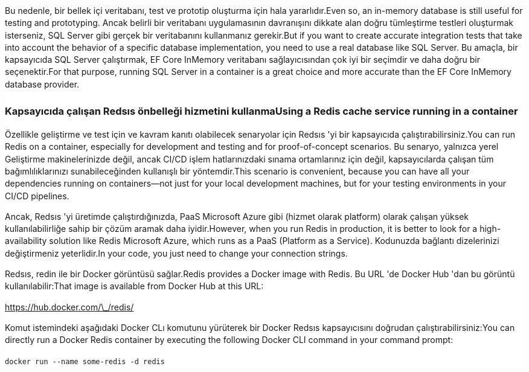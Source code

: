 <span data-ttu-id="05c9b-138">Bu nedenle, bir bellek içi veritabanı, test ve prototip oluşturma için hala yararlıdır.</span><span class="sxs-lookup"><span data-stu-id="05c9b-138">Even so, an in-memory database is still useful for testing and prototyping.</span></span> <span data-ttu-id="05c9b-139">Ancak belirli bir veritabanı uygulamasının davranışını dikkate alan doğru tümleştirme testleri oluşturmak isterseniz, SQL Server gibi gerçek bir veritabanını kullanmanız gerekir.</span><span class="sxs-lookup"><span data-stu-id="05c9b-139">But if you want to create accurate integration tests that take into account the behavior of a specific database implementation, you need to use a real database like SQL Server.</span></span> <span data-ttu-id="05c9b-140">Bu amaçla, bir kapsayıcıda SQL Server çalıştırmak, EF Core InMemory veritabanı sağlayıcısından çok iyi bir seçimdir ve daha doğru bir seçenektir.</span><span class="sxs-lookup"><span data-stu-id="05c9b-140">For that purpose, running SQL Server in a container is a great choice and more accurate than the EF Core InMemory database provider.</span></span>

### <a name="using-a-redis-cache-service-running-in-a-container"></a><span data-ttu-id="05c9b-141">Kapsayıcıda çalışan Redsıs önbelleği hizmetini kullanma</span><span class="sxs-lookup"><span data-stu-id="05c9b-141">Using a Redis cache service running in a container</span></span>

<span data-ttu-id="05c9b-142">Özellikle geliştirme ve test için ve kavram kanıtı olabilecek senaryolar için Redsıs 'yi bir kapsayıcıda çalıştırabilirsiniz.</span><span class="sxs-lookup"><span data-stu-id="05c9b-142">You can run Redis on a container, especially for development and testing and for proof-of-concept scenarios.</span></span> <span data-ttu-id="05c9b-143">Bu senaryo, yalnızca yerel Geliştirme makinelerinizde değil, ancak CI/CD işlem hatlarınızdaki sınama ortamlarınız için değil, kapsayıcılarda çalışan tüm bağımlılıklarınızı sunabileceğinden kullanışlı bir yöntemdir.</span><span class="sxs-lookup"><span data-stu-id="05c9b-143">This scenario is convenient, because you can have all your dependencies running on containers—not just for your local development machines, but for your testing environments in your CI/CD pipelines.</span></span>

<span data-ttu-id="05c9b-144">Ancak, Redsıs 'yi üretimde çalıştırdığınızda, PaaS Microsoft Azure gibi (hizmet olarak platform) olarak çalışan yüksek kullanılabilirliğe sahip bir çözüm aramak daha iyidir.</span><span class="sxs-lookup"><span data-stu-id="05c9b-144">However, when you run Redis in production, it is better to look for a high-availability solution like Redis Microsoft Azure, which runs as a PaaS (Platform as a Service).</span></span> <span data-ttu-id="05c9b-145">Kodunuzda bağlantı dizelerinizi değiştirmeniz yeterlidir.</span><span class="sxs-lookup"><span data-stu-id="05c9b-145">In your code, you just need to change your connection strings.</span></span>

<span data-ttu-id="05c9b-146">Redsıs, redin ile bir Docker görüntüsü sağlar.</span><span class="sxs-lookup"><span data-stu-id="05c9b-146">Redis provides a Docker image with Redis.</span></span> <span data-ttu-id="05c9b-147">Bu URL 'de Docker Hub 'dan bu görüntü kullanılabilir:</span><span class="sxs-lookup"><span data-stu-id="05c9b-147">That image is available from Docker Hub at this URL:</span></span>

<https://hub.docker.com/\_/redis/>

<span data-ttu-id="05c9b-148">Komut istemindeki aşağıdaki Docker CLı komutunu yürüterek bir Docker Redsıs kapsayıcısını doğrudan çalıştırabilirsiniz:</span><span class="sxs-lookup"><span data-stu-id="05c9b-148">You can directly run a Docker Redis container by executing the following Docker CLI command in your command prompt:</span></span>

```console
docker run --name some-redis -d redis
```
